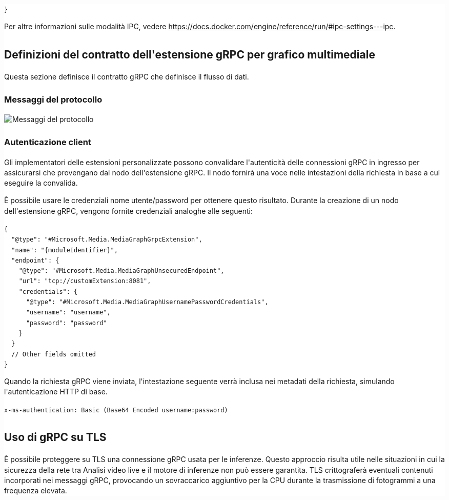 ```
}
```

Per altre informazioni sulle modalità IPC, vedere https://docs.docker.com/engine/reference/run/#ipc-settings---ipc.

## <a name="media-graph-grpc-extension-contract-definitions"></a>Definizioni del contratto dell'estensione gRPC per grafico multimediale

Questa sezione definisce il contratto gRPC che definisce il flusso di dati.

### <a name="protocol-messages"></a>Messaggi del protocollo

![Messaggi del protocollo](./media/data-contracts/grpc2.png)
 
### <a name="client-authentication"></a>Autenticazione client

Gli implementatori delle estensioni personalizzate possono convalidare l'autenticità delle connessioni gRPC in ingresso per assicurarsi che provengano dal nodo dell'estensione gRPC. Il nodo fornirà una voce nelle intestazioni della richiesta in base a cui eseguire la convalida.

È possibile usare le credenziali nome utente/password per ottenere questo risultato. Durante la creazione di un nodo dell'estensione gRPC, vengono fornite credenziali analoghe alle seguenti:

```
{
  "@type": "#Microsoft.Media.MediaGraphGrpcExtension",
  "name": "{moduleIdentifier}",
  "endpoint": {
    "@type": "#Microsoft.Media.MediaGraphUnsecuredEndpoint",
    "url": "tcp://customExtension:8081",
    "credentials": {
      "@type": "#Microsoft.Media.MediaGraphUsernamePasswordCredentials",
      "username": "username",
      "password": "password"
    }
  }
  // Other fields omitted
}
```

Quando la richiesta gRPC viene inviata, l'intestazione seguente verrà inclusa nei metadati della richiesta, simulando l'autenticazione HTTP di base.

`x-ms-authentication: Basic (Base64 Encoded username:password)`

## <a name="using-grpc-over-tls"></a>Uso di gRPC su TLS

È possibile proteggere su TLS una connessione gRPC usata per le inferenze. Questo approccio risulta utile nelle situazioni in cui la sicurezza della rete tra Analisi video live e il motore di inferenze non può essere garantita. TLS crittograferà eventuali contenuti incorporati nei messaggi gRPC, provocando un sovraccarico aggiuntivo per la CPU durante la trasmissione di fotogrammi a una frequenza elevata.
